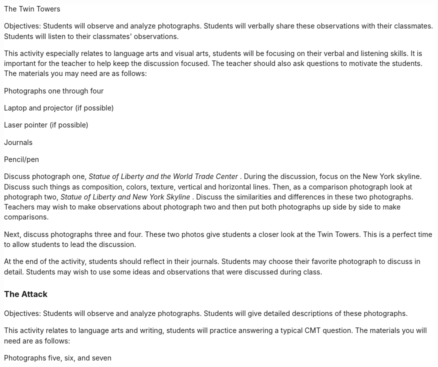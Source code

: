 The Twin Towers
</h3>
<p>
Objectives:  Students will observe and analyze photographs. Students will verbally share these observations with their classmates. Students will listen to their classmates' observations.
</p>
<p>
This activity especially relates to language arts and visual arts, students will be focusing on their verbal and listening skills. It is important for the teacher to help keep the discussion focused. The teacher should also ask questions to motivate the students. The materials you may need are as follows:
</p>
<p>
Photographs one through four
</p>
<p>
Laptop and projector (if possible)
</p>
<p>
Laser pointer (if possible)
</p>
<p>
Journals
</p>
<p>
Pencil/pen
</p>
<p>
Discuss photograph one,
<i>
Statue of Liberty and the World Trade Center
</i>
. During the discussion, focus on the New York skyline. Discuss such things as composition, colors, texture, vertical and horizontal lines. Then, as a comparison photograph look at photograph two,
<i>
Statue of Liberty and New York Skyline
</i>
. Discuss the similarities and differences in these two photographs. Teachers may wish to make observations about photograph two and then put both photographs up side by side to make comparisons.
</p>
<p>
Next, discuss photographs three and four. These two photos give students a closer look at the Twin Towers. This is a perfect time to allow students to lead the discussion.
</p>
<p>
At the end of the activity, students should reflect in their journals. Students may choose their favorite photograph to discuss in detail. Students may wish to use some ideas and observations that were discussed during class.
</p>
<h3>
The Attack
</h3>
<p>
Objectives:  Students will observe and analyze photographs. Students will give detailed descriptions of these photographs.
</p>
<p>
This activity relates to language arts and writing, students will practice answering a typical CMT question. The materials you will need are as follows:
</p>
<p>
Photographs five, six, and seven
</p>
<p>